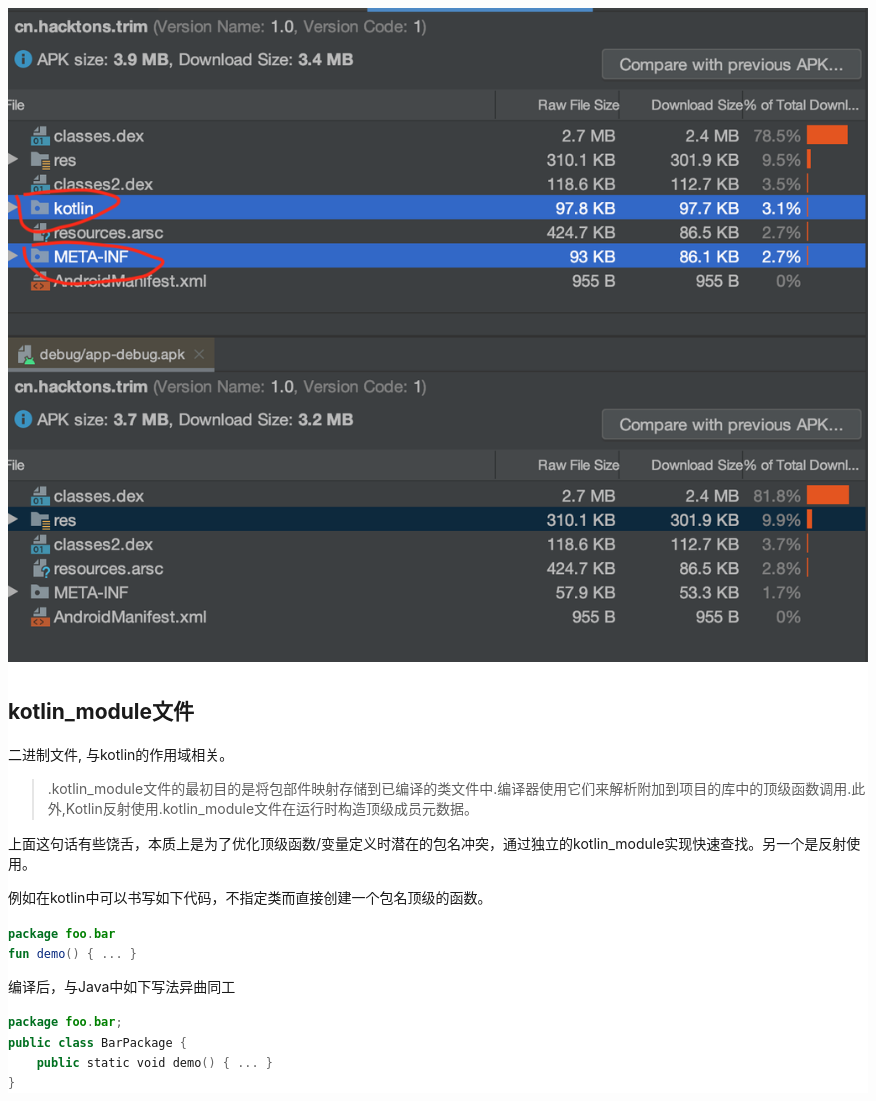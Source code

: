 ![sample-diff](/assets/images/sample-diff.png)

## kotlin_module文件

二进制文件, 与kotlin的作用域相关。

> .kotlin_module文件的最初目的是将包部件映射存储到已编译的类文件中.编译器使用它们来解析附加到项目的库中的顶级函数调用.此外,Kotlin反射使用.kotlin_module文件在运行时构造顶级成员元数据。

上面这句话有些饶舌，本质上是为了优化顶级函数/变量定义时潜在的包名冲突，通过独立的kotlin_module实现快速查找。另一个是反射使用。

例如在kotlin中可以书写如下代码，不指定类而直接创建一个包名顶级的函数。

```kotlin
package foo.bar
fun demo() { ... }
```

编译后，与Java中如下写法异曲同工
```kotlin
package foo.bar;
public class BarPackage {
    public static void demo() { ... }
}
```
